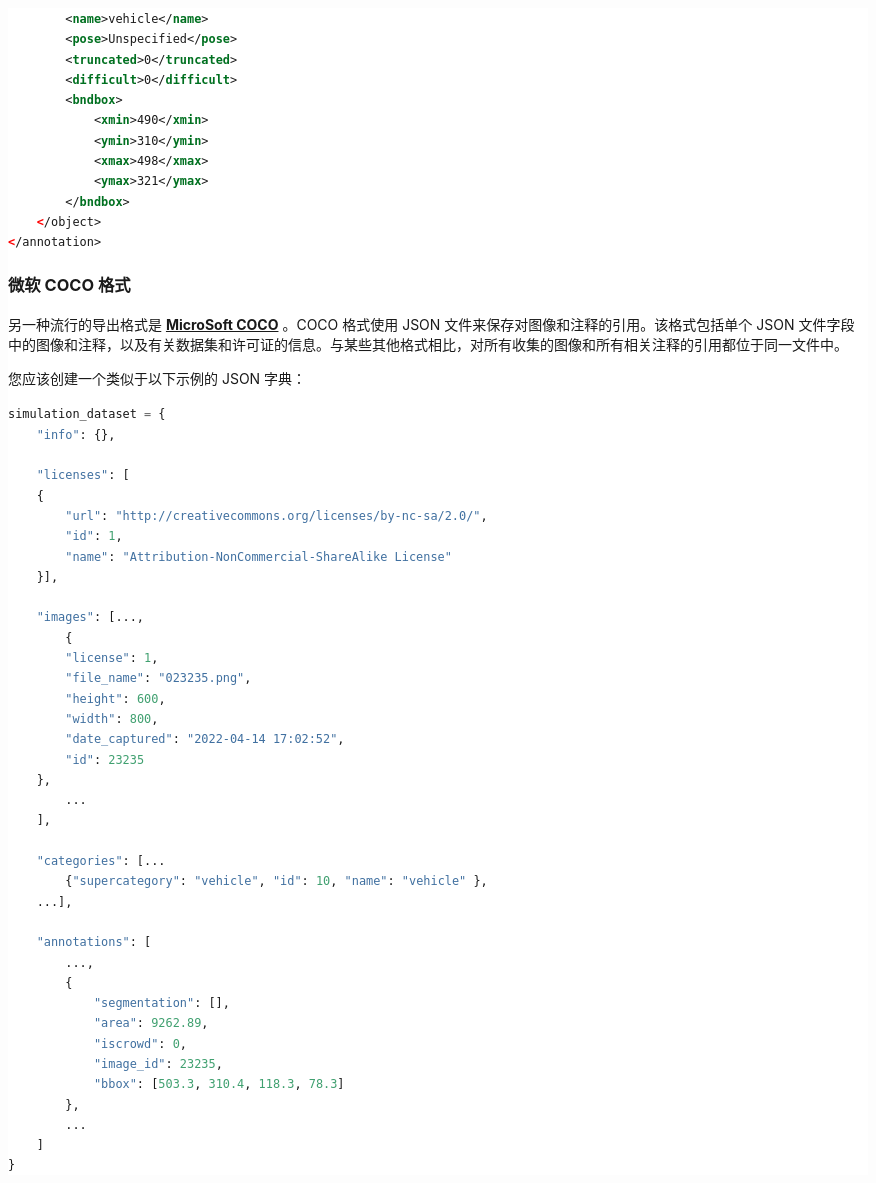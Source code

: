 ```xml
        <name>vehicle</name>
        <pose>Unspecified</pose>
        <truncated>0</truncated>
        <difficult>0</difficult>
        <bndbox>
            <xmin>490</xmin>
            <ymin>310</ymin>
            <xmax>498</xmax>
            <ymax>321</ymax>
        </bndbox>
    </object>
</annotation>

```

### 微软 COCO 格式

另一种流行的导出格式是 [__MicroSoft COCO__](https://cocodataset.org/#home) 。COCO 格式使用 JSON 文件来保存对图像和注释的引用。该格式包括单个 JSON 文件字段中的图像和注释，以及有关数据集和许可证的信息。与某些其他格式相比，对所有收集的图像和所有相关注释的引用都位于同一文件中。

您应该创建一个类似于以下示例的 JSON 字典：

```py
simulation_dataset = {
    "info": {},

    "licenses": [
    {
        "url": "http://creativecommons.org/licenses/by-nc-sa/2.0/",
        "id": 1,
        "name": "Attribution-NonCommercial-ShareAlike License"
    }],

    "images": [...,
        {
        "license": 1,
        "file_name": "023235.png",
        "height": 600,
        "width": 800,
        "date_captured": "2022-04-14 17:02:52",
        "id": 23235
    },
        ...
    ],

    "categories": [...
        {"supercategory": "vehicle", "id": 10, "name": "vehicle" },
    ...],

    "annotations": [
        ...,
        {
            "segmentation": [],
            "area": 9262.89,
            "iscrowd": 0,
            "image_id": 23235,
            "bbox": [503.3, 310.4, 118.3, 78.3]
        },
        ...
    ]
}
```
